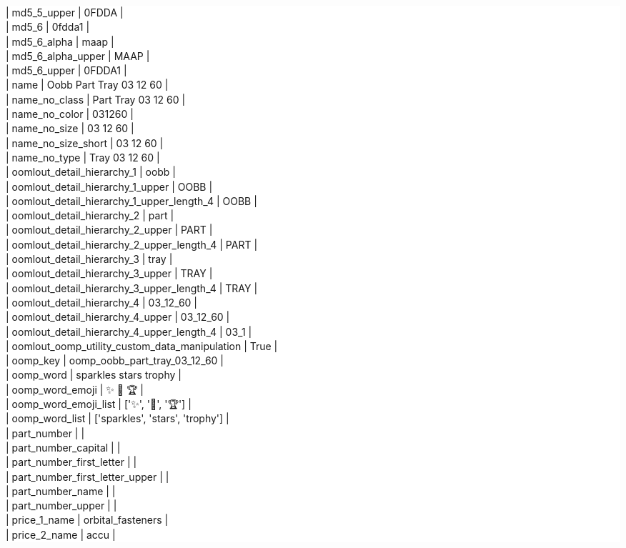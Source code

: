 | md5_5_upper | 0FDDA |  
| md5_6 | 0fdda1 |  
| md5_6_alpha | maap |  
| md5_6_alpha_upper | MAAP |  
| md5_6_upper | 0FDDA1 |  
| name | Oobb Part Tray 03 12 60 |  
| name_no_class | Part Tray 03 12 60 |  
| name_no_color | 031260 |  
| name_no_size | 03 12 60 |  
| name_no_size_short | 03 12 60 |  
| name_no_type | Tray 03 12 60 |  
| oomlout_detail_hierarchy_1 | oobb |  
| oomlout_detail_hierarchy_1_upper | OOBB |  
| oomlout_detail_hierarchy_1_upper_length_4 | OOBB |  
| oomlout_detail_hierarchy_2 | part |  
| oomlout_detail_hierarchy_2_upper | PART |  
| oomlout_detail_hierarchy_2_upper_length_4 | PART |  
| oomlout_detail_hierarchy_3 | tray |  
| oomlout_detail_hierarchy_3_upper | TRAY |  
| oomlout_detail_hierarchy_3_upper_length_4 | TRAY |  
| oomlout_detail_hierarchy_4 | 03_12_60 |  
| oomlout_detail_hierarchy_4_upper | 03_12_60 |  
| oomlout_detail_hierarchy_4_upper_length_4 | 03_1 |  
| oomlout_oomp_utility_custom_data_manipulation | True |  
| oomp_key | oomp_oobb_part_tray_03_12_60 |  
| oomp_word | sparkles stars trophy |  
| oomp_word_emoji | :sparkles: :stars: :trophy: |  
| oomp_word_emoji_list | [':sparkles:', ':stars:', ':trophy:'] |  
| oomp_word_list | ['sparkles', 'stars', 'trophy'] |  
| part_number |  |  
| part_number_capital |  |  
| part_number_first_letter |  |  
| part_number_first_letter_upper |  |  
| part_number_name |  |  
| part_number_upper |  |  
| price_1_name | orbital_fasteners |  
| price_2_name | accu |  